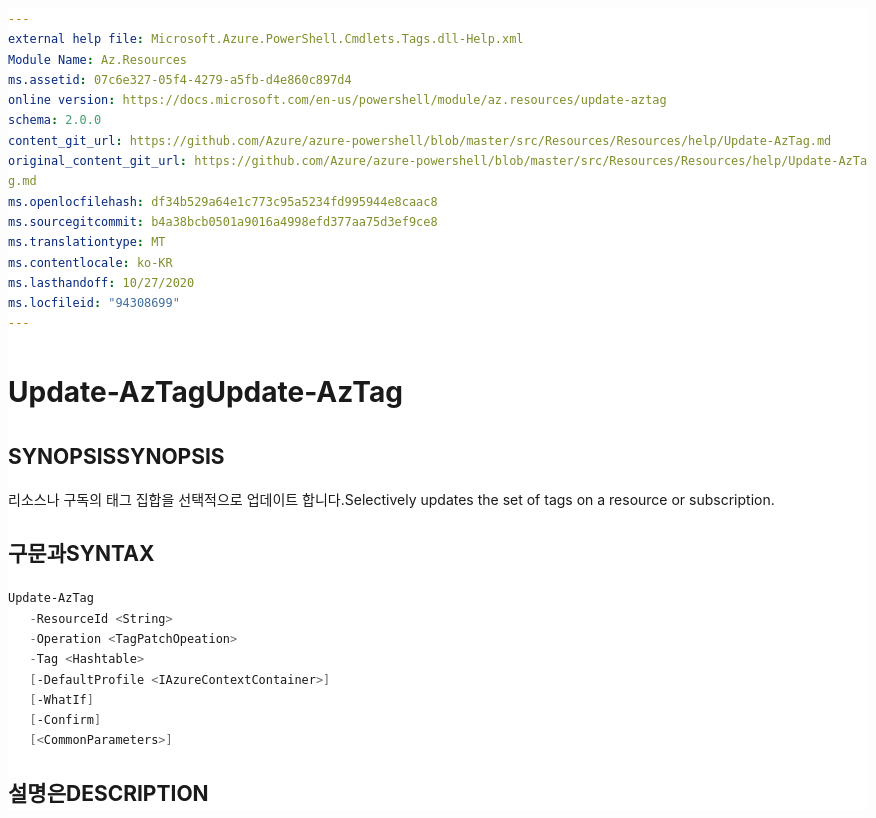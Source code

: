 ```yaml
---
external help file: Microsoft.Azure.PowerShell.Cmdlets.Tags.dll-Help.xml
Module Name: Az.Resources
ms.assetid: 07c6e327-05f4-4279-a5fb-d4e860c897d4
online version: https://docs.microsoft.com/en-us/powershell/module/az.resources/update-aztag
schema: 2.0.0
content_git_url: https://github.com/Azure/azure-powershell/blob/master/src/Resources/Resources/help/Update-AzTag.md
original_content_git_url: https://github.com/Azure/azure-powershell/blob/master/src/Resources/Resources/help/Update-AzTag.md
ms.openlocfilehash: df34b529a64e1c773c95a5234fd995944e8caac8
ms.sourcegitcommit: b4a38bcb0501a9016a4998efd377aa75d3ef9ce8
ms.translationtype: MT
ms.contentlocale: ko-KR
ms.lasthandoff: 10/27/2020
ms.locfileid: "94308699"
---
```

# <span data-ttu-id="07dfa-101">Update-AzTag</span><span class="sxs-lookup"><span data-stu-id="07dfa-101">Update-AzTag</span></span>

## <span data-ttu-id="07dfa-102">SYNOPSIS</span><span class="sxs-lookup"><span data-stu-id="07dfa-102">SYNOPSIS</span></span>

<span data-ttu-id="07dfa-103">리소스나 구독의 태그 집합을 선택적으로 업데이트 합니다.</span><span class="sxs-lookup"><span data-stu-id="07dfa-103">Selectively updates the set of tags on a resource or subscription.</span></span>

## <span data-ttu-id="07dfa-104">구문과</span><span class="sxs-lookup"><span data-stu-id="07dfa-104">SYNTAX</span></span>

```powershell
Update-AzTag
   -ResourceId <String>
   -Operation <TagPatchOpeation>
   -Tag <Hashtable>
   [-DefaultProfile <IAzureContextContainer>]
   [-WhatIf]
   [-Confirm]
   [<CommonParameters>]

```

## <span data-ttu-id="07dfa-105">설명은</span><span class="sxs-lookup"><span data-stu-id="07dfa-105">DESCRIPTION</span></span>

